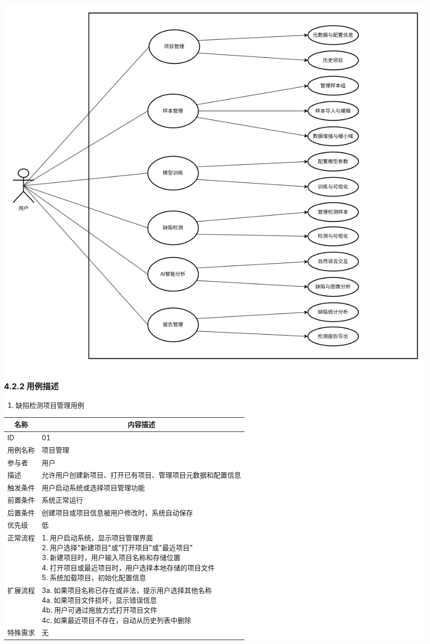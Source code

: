 ![alt text](用例图.png)

### 4.2.2 用例描述

1. 缺陷检测项目管理用例

| 名称 | 内容描述 |
|------|---------|
| ID | 01 |
| 用例名称 | 项目管理 |
| 参与者 | 用户 |
| 描述 | 允许用户创建新项目、打开已有项目、管理项目元数据和配置信息 |
| 触发条件 | 用户启动系统或选择项目管理功能 |
| 前置条件 | 系统正常运行 |
| 后置条件 | 创建项目或项目信息被用户修改时，系统自动保存 |
| 优先级 | 低 |
| 正常流程 | 1. 用户启动系统，显示项目管理界面<br>2. 用户选择"新建项目"或"打开项目"或"最近项目"<br>3. 新建项目时，用户输入项目名称和存储位置<br>4. 打开项目或最近项目时，用户选择本地存储的项目文件<br>5. 系统加载项目，初始化配置信息 |
| 扩展流程 | 3a. 如果项目名称已存在或非法，提示用户选择其他名称<br>4a. 如果项目文件损坏，显示错误信息<br>4b. 用户可通过拖放方式打开项目文件<br>4c. 如果最近项目不存在，自动从历史列表中删除 |
| 特殊需求 | 无 |
